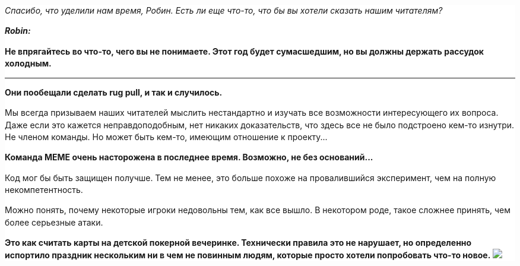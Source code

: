 _Спасибо, что уделили нам время, Робин. Есть ли еще что-то, что бы вы хотели сказать нашим читателям?_

**_Robin:_**

**Не впрягайтесь во что-то, чего вы не понимаете. Этот год будет сумасшедшим, но вы должны держать рассудок холодным.**

---

**Они пообещали сделать rug pull, и так и случилось.**

Мы всегда призываем наших читателей мыслить нестандартно и изучать все возможности интересующего их вопроса.  Даже если это кажется неправдоподобным, нет никаких доказательств, что здесь все не было подстроено кем-то изнутри. Не членом команды. Но может быть кем-то, имеющим отношение к проекту...

**Команда MEME очень насторожена в последнее время. Возможно, не без оснований...**

Код мог бы быть защищен получше. Тем не менее, это больше похоже на провалившийся эксперимент, чем на полную некомпетентность.

Можно понять, почему некоторые игроки недовольны тем, как все вышло. В некотором роде, такое сложнее принять, чем более серьезные атаки. 

**Это как считать карты на детской покерной вечеринке. Технически правила это не нарушает, но определенно испортило праздник нескольким ни в чем не повинным людям, которые просто хотели попробовать что-то новое.**
![](https://lh3.googleusercontent.com/8NDTtXB9dqlYYKSmW2kigi-K44fd2or2kGLY8k0k1TfmGrbaNAWLFcCs7VZDvXqsZISmrmUbPbQrj0hTIkquseBCb_n0DwLA7_gD0kuFZ0hON7uTCpXfJyJgTSQ8px0mU-AOXsAP)
